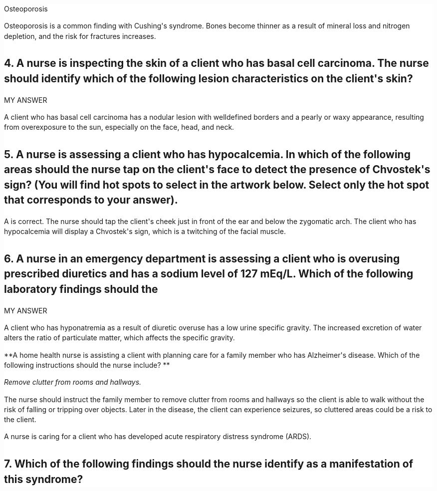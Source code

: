 Osteoporosis

Osteoporosis is a common finding with Cushing's
syndrome. Bones become thinner as a result of mineral loss and nitrogen
depletion, and the risk for fractures increases.

**4. A nurse is inspecting the skin of a client who has basal cell carcinoma. The nurse should identify which of the following lesion characteristics on the
client's skin?**
----------------

MY ANSWER

A client who has basal cell carcinoma has a
nodular lesion with welldefined borders and a pearly or waxy appearance,
resulting from overexposure to the sun, especially on the face, head, and neck.

**5. A nurse is assessing a client who has hypocalcemia. In which of the following
areas should the nurse tap on the client's face to detect the presence of Chvostek's sign? (You will find hot spots to select in the artwork below.
Select only the hot spot that corresponds to your answer).**
------------------------------------------------------------

A is correct. The nurse should tap the client's cheek just in
front of the ear and below the zygomatic arch. The client
who has hypocalcemia will display a Chvostek's sign, which is a twitching of
the facial muscle.

**6. A nurse in an emergency department is assessing a client who is overusing
prescribed diuretics and has a sodium level of 127 mEq/L. Which of the
following laboratory findings should the**
------------------------------------------

MY ANSWER

A client who has hyponatremia as a result of diuretic overuse has
a low urine specific gravity. The increased excretion of water alters the ratio
of particulate matter, which affects the specific gravity.

\*\*A home health nurse is assisting a client with planning care for a
family member who has Alzheimer's disease. Which of the following instructions
should the nurse include? \*\*

*Remove clutter from rooms and hallways.*

The nurse should instruct the family member to remove clutter from
rooms and hallways so the client is able to walk without the risk of falling or
tripping over objects. Later in the disease, the client can experience seizures, so cluttered areas could be
a risk to the client.

A nurse is caring for a client who has developed acute respiratory distress
syndrome (ARDS).

**7. Which of the following findings should the nurse identify as a manifestation of this
syndrome?**
-----------
